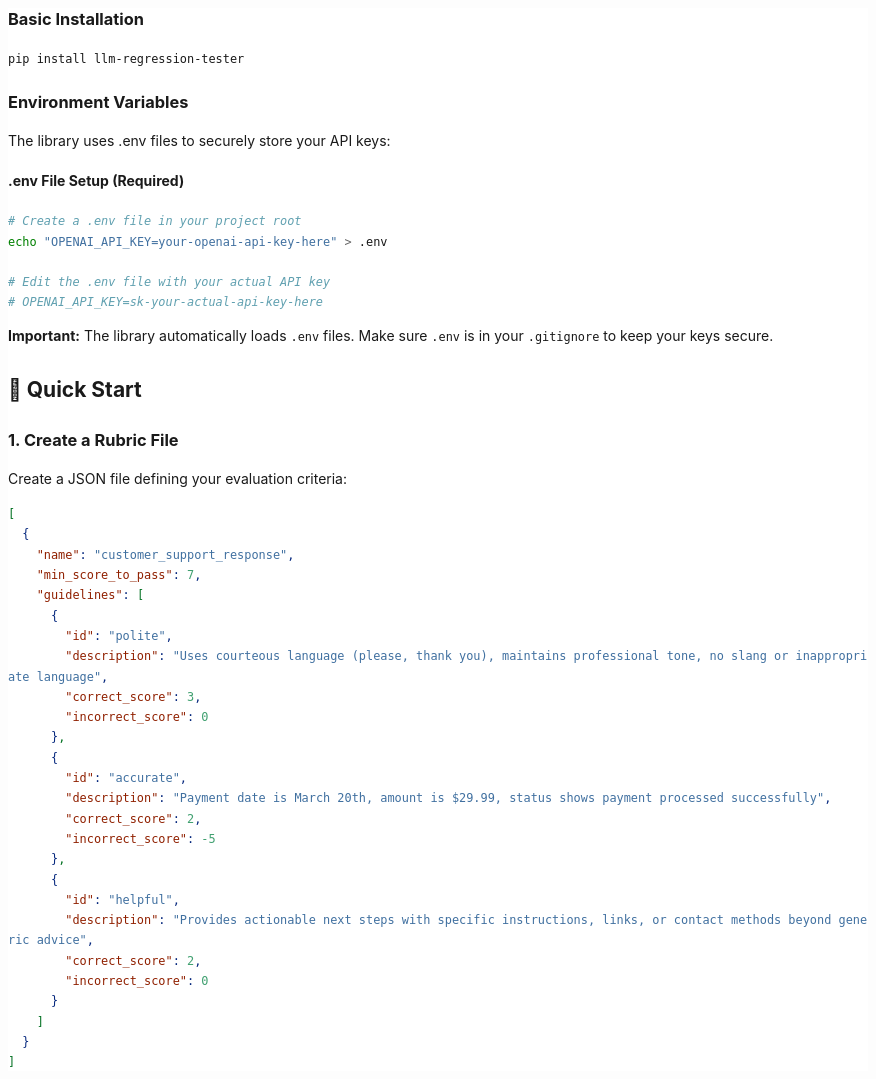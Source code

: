 ### Basic Installation
```bash
pip install llm-regression-tester
```

### Environment Variables
The library uses .env files to securely store your API keys:

#### .env File Setup (Required)
```bash
# Create a .env file in your project root
echo "OPENAI_API_KEY=your-openai-api-key-here" > .env

# Edit the .env file with your actual API key
# OPENAI_API_KEY=sk-your-actual-api-key-here
```

**Important:** The library automatically loads `.env` files. Make sure `.env` is in your `.gitignore` to keep your keys secure.

## 🔧 Quick Start

### 1. Create a Rubric File

Create a JSON file defining your evaluation criteria:

```json
[
  {
    "name": "customer_support_response",
    "min_score_to_pass": 7,
    "guidelines": [
      {
        "id": "polite",
        "description": "Uses courteous language (please, thank you), maintains professional tone, no slang or inappropriate language",
        "correct_score": 3,
        "incorrect_score": 0
      },
      {
        "id": "accurate",
        "description": "Payment date is March 20th, amount is $29.99, status shows payment processed successfully",
        "correct_score": 2,
        "incorrect_score": -5
      },
      {
        "id": "helpful",
        "description": "Provides actionable next steps with specific instructions, links, or contact methods beyond generic advice",
        "correct_score": 2,
        "incorrect_score": 0
      }
    ]
  }
]
```
